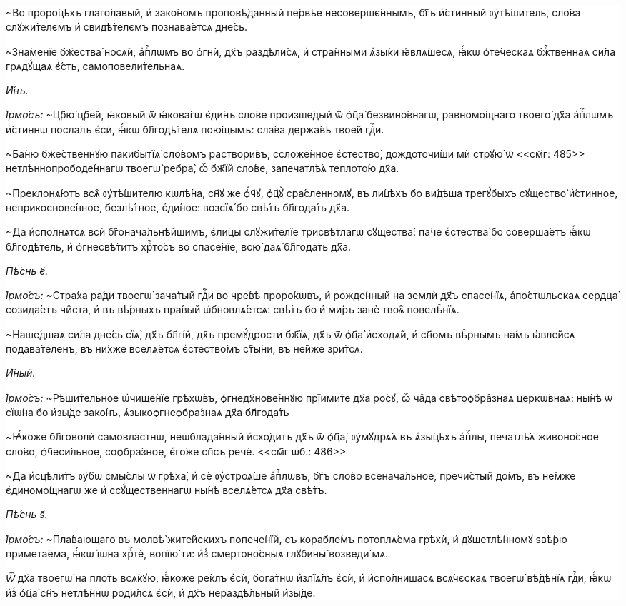 ~Во проро́цѣхъ глаго́лавый, и҆ зако́номъ проповѣ́данный пе́рвѣе
несовершє́ннымъ, бг҃ъ и҆́стинный ᲂу҆тѣ́шитель, сло́ва слꙋжи́телємъ и҆
свидѣ́телємъ познава́етсѧ дне́сь.

~Зна́менїе бж҃ества̀ носѧ́й, а҆пⷭ҇лѡмъ во ѻ҆гнѝ, дх҃ъ раздѣли́сѧ, и҆ стра́нными
ѧ҆зы́ки ꙗ҆влѧ́шесѧ, ꙗ҆́кѡ ѻ҆те́ческаѧ бжⷭ҇твеннаѧ си́ла грѧдꙋ́щаѧ є҆́сть,
самоповели́тельнаѧ.

*И҆́нъ.*

*І҆рмо́съ:* ~Цр҃ю̀ цр҃е́й, ꙗ҆ковы́й ѿ ꙗ҆кова́гѡ є҆ди́нъ сло́ве произше́дый ѿ
ѻ҆ц҃а̀ безвино́внагѡ, равномо́щнаго твоего̀ дх҃а а҆пⷭ҇лѡмъ и҆́стиннѡ посла́лъ
є҆сѝ, ꙗ҆́кѡ бл҃годѣ́телѧ пою́щымъ: сла́ва держа́вѣ твое́й гдⷭ҇и.

~Ба́ню бж҃е́ственнꙋю пакибытїѧ̀ сло́вомъ раствори́въ, ссложе́нное є҆стество̀,
дождоточи́ши мѝ стрꙋю̀ ѿ <<см҃г: 485>> нетлѣннопрободе́ннагѡ твоегѡ̀ ребра̀, ѽ
бж҃їй сло́ве, запечатлѣ́ѧ теплото́ю дх҃а.

~Преклонѧ́ютъ всѧ̑ ᲂу҆тѣ́шителю кѡлѣ́на, сн҃ꙋ же ѻ҆́ч҃ꙋ, ѻ҆ц҃ꙋ̀ сра́сленномꙋ,
въ ли́цѣхъ бо ви́дѣша трегꙋ́быхъ сꙋщество̀ и҆́стинное, неприкоснове́нное,
безлѣ́тное, є҆ди́ное: возсїѧ́ бо свѣ́тъ бл҃года́ть дх҃а.

~Да и҆спо́лнѧтсѧ всѝ бг҃онача́льнѣйшимъ, є҆ли́цы слꙋжи́телїе трисвѣ́тлагѡ
сꙋщества̀: па́че є҆стества́ бо соверша́етъ ꙗ҆́кѡ бл҃годѣ́тель, и҆ ѻ҆гнесвѣ́титъ
хрⷭ҇то́съ во спасе́нїе, всю̀ даѧ̀ бл҃года́ть дх҃а.

*Пѣ́снь є҃.*

*І҆рмо́съ:* ~Стра́ха ра́ди твоегѡ̀ зача́тый гдⷭ҇и во чре́вѣ проро́кѡвъ, и҆
рожде́нный на землѝ дх҃ъ спасе́нїѧ, а҆по́стѡльскаѧ сердца̀ созида́етъ чи̑ста, и҆
въ вѣ́рныхъ пра́вый ѡ҆бновлѧ́етсѧ: свѣ́тъ бо и҆ ми́ръ занѐ твоѧ̑ повелѣ̑нїѧ.

~Наше́дшаѧ си́ла дне́сь сїѧ̀, дх҃ъ бл҃гі́й, дх҃ъ премꙋ́дрости бж҃їѧ, дх҃ъ ѿ
ѻ҆ц҃а̀ и҆сходѧ́й, и҆ сн҃омъ вѣ̑рнымъ на́мъ ꙗ҆вле́йсѧ подава́теленъ, въ ни́хже
вселѧ́етсѧ є҆стество́мъ ст҃ы́ни, въ не́йже зри́тсѧ.

*И҆́ный.*

*І҆рмо́съ:* ~Рѣши́тельное ѡ҆чище́нїе грѣхѡ́въ, ѻ҆гнедх҃нове́ннꙋю прїими́те дх҃а
ро́сꙋ, ѽ ча̑да свѣтоѻбра̑знаѧ церкѡ́внаѧ: ны́нѣ ѿ сїѡ́на бо и҆зы́де зако́нъ,
ѧ҆зыкоѻгнеѻбра́знаѧ дх҃а бл҃года́ть

~Ꙗ҆́коже бл҃говолѝ самовла́стнѡ, неѡблада́нный и҆схо́дитъ дх҃ъ ѿ ѻ҆ц҃а̀,
ᲂу҆мꙋдрѧ́ѧ въ ѧ҆зы́цѣхъ а҆пⷭ҇лы, печатлѣ́ѧ живоно́сное сло́во, ѻ҆ч҃еси́льное,
соѻбра́зное, є҆го́же сп҃съ речѐ. <<см҃г ѡ҆б.: 486>>

~Да и҆сцѣли́тъ ᲂу҆́бѡ смы́слы ѿ грѣха̀, и҆ сѐ ᲂу҆строѧ́ше а҆пⷭ҇лѡвъ, бг҃ъ
сло́во всенача́льное, пречи́стый до́мъ, въ не́мже є҆диномо́щнагѡ же и҆
ссꙋ́щественнагѡ ны́нѣ вселѧ́етсѧ дх҃а свѣ́тъ.

*Пѣ́снь ѕ҃.*

*І҆рмо́съ:* ~Пла́вающаго въ молвѣ̀ жите́йскихъ попече́нїй, съ корабле́мъ
потоплѧ́ема грѣхѝ, и҆ дꙋшетлѣ́нномꙋ ѕвѣ́рю примета́ема, ꙗ҆́кѡ і҆ѡ́на хрⷭ҇тѐ,
вопїю́ ти: и҆з̾ смертоно́сныѧ глꙋбины̀ возведи́ мѧ.

*Ѿ* дх҃а твоегѡ̀ на пло́ть всѧ́кꙋю, ꙗ҆́коже ре́клъ є҆сѝ, бога́тнѡ и҆злїѧ́лъ
є҆сѝ, и҆ и҆спо́лнишасѧ всѧ́чєскаѧ твоегѡ̀ вѣ́дѣнїѧ гдⷭ҇и, ꙗ҆́кѡ и҆з̾ ѻ҆ц҃а̀ сн҃ъ
нетлѣ́ннѡ роди́лсѧ є҆сѝ, и҆ дх҃ъ нераздѣ́льный и҆зы́де.
